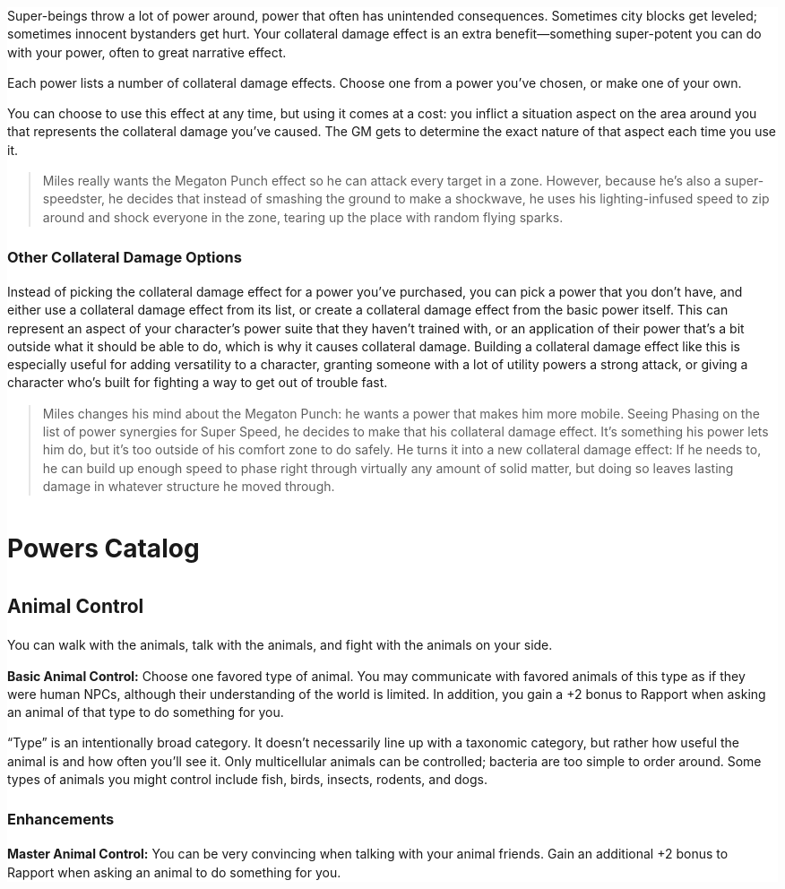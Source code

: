 Super-beings throw a lot of power around, power that often has unintended consequences. Sometimes city blocks get leveled; sometimes innocent bystanders get hurt. Your collateral damage effect is an extra benefit—something super-potent you can do with your power, often to great narrative effect. 

Each power lists a number of collateral damage effects. Choose one from a power you’ve chosen, or make one of your own.

You can choose to use this effect at any time, but using it comes at a cost: you inflict a situation aspect on the area around you that represents the collateral damage you’ve caused. The GM gets to determine the exact nature of that aspect each time you use it.

> Miles really wants the Megaton Punch effect so he can attack every target in a zone. However, because he’s also a super-speedster, he decides that instead of smashing the ground to make a shockwave, he uses his lighting-infused speed to zip around and shock everyone in the zone, tearing up the place with random flying sparks.

### Other Collateral Damage Options

Instead of picking the collateral damage effect for a power you’ve purchased, you can pick a power that you don’t have, and either use a collateral damage effect from its list, or create a collateral damage effect from the basic power itself. This can represent an aspect of your character’s power suite that they haven’t trained with, or an application of their power that’s a bit outside what it should be able to do, which is why it causes collateral damage. Building a collateral damage effect like this is especially useful for adding versatility to a character, granting someone with a lot of utility powers a strong attack, or giving a character who’s built for fighting a way to get out of trouble fast. 

> Miles changes his mind about the Megaton Punch: he wants a power that makes him more mobile. Seeing Phasing on the list of power synergies for Super Speed, he decides to make that his collateral damage effect. It’s something his power lets him do, but it’s too outside of his comfort zone to do safely. He turns it into a new collateral damage effect: If he needs to, he can build up enough speed to phase right through virtually any amount of solid matter, but doing so leaves lasting damage in whatever structure he moved through.

# Powers Catalog

## Animal Control

You can walk with the animals, talk with the animals, and fight with the animals on your side.

<strong>Basic Animal Control:</strong> Choose one favored type of animal. You may communicate with favored animals of this type as if they were human NPCs, although their understanding of the world is limited. In addition, you gain a +2 bonus to Rapport when asking an animal of that type to do something for you.

“Type” is an intentionally broad category. It doesn’t necessarily line up with a taxonomic category, but rather how useful the animal is and how often you’ll see it. Only multicellular animals can be controlled; bacteria are too simple to order around. Some types of animals you might control include fish, birds, insects, rodents, and dogs.

### Enhancements

<strong>Master Animal Control:</strong> You can be very convincing when talking with your animal friends. Gain an additional +2 bonus to Rapport when asking an animal to do something for you.
